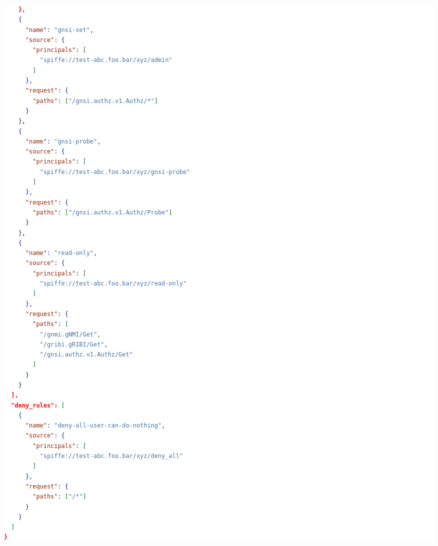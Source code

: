```json
    },
    {
      "name": "gnsi-set",
      "source": {
        "principals": [
          "spiffe://test-abc.foo.bar/xyz/admin"
        ]
      },
      "request": {
        "paths": ["/gnsi.authz.v1.Authz/*"]
      }
    },
    {
      "name": "gnsi-probe",
      "source": {
        "principals": [
          "spiffe://test-abc.foo.bar/xyz/gnsi-probe"
        ]
      },
      "request": {
        "paths": ["/gnsi.authz.v1.Authz/Probe"]
      }
    },
    {
      "name": "read-only",
      "source": {
        "principals": [
          "spiffe://test-abc.foo.bar/xyz/read-only"
        ]
      },
      "request": {
        "paths": [
          "/gnmi.gNMI/Get",
          "/gribi.gRIBI/Get",
          "/gnsi.authz.v1.Authz/Get"
        ]
      }
    }
  ],
  "deny_rules": [
    {
      "name": "deny-all-user-can-do-nothing",
      "source": {
        "principals": [
          "spiffe://test-abc.foo.bar/xyz/deny_all"
        ]
      },
      "request": {
        "paths": ["/*"]
      }
    }
  ]
}
```
